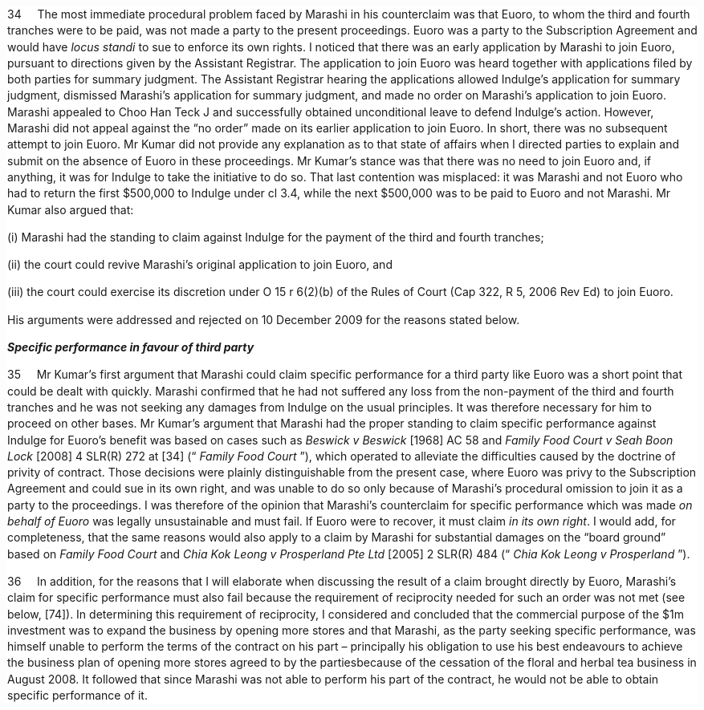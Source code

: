 34     The most immediate procedural problem faced by Marashi in his counterclaim was that Euoro, to whom the third and fourth tranches were to be paid, was not made a party to the present proceedings. Euoro was a party to the Subscription Agreement and would have _locus standi_ to sue to enforce its own rights. I noticed that there was an early application by Marashi to join Euoro, pursuant to directions given by the Assistant Registrar. The application to join Euoro was heard together with applications filed by both parties for summary judgment. The Assistant Registrar hearing the applications allowed Indulge’s application for summary judgment, dismissed Marashi’s application for summary judgment, and made no order on Marashi’s application to join Euoro. Marashi appealed to Choo Han Teck J and successfully obtained unconditional leave to defend Indulge’s action. However, Marashi did not appeal against the “no order” made on its earlier application to join Euoro. In short, there was no subsequent attempt to join Euoro. Mr Kumar did not provide any explanation as to that state of affairs when I directed parties to explain and submit on the absence of Euoro in these proceedings. Mr Kumar’s stance was that there was no need to join Euoro and, if anything, it was for Indulge to take the initiative to do so. That last contention was misplaced: it was Marashi and not Euoro who had to return the first $500,000 to Indulge under cl 3.4, while the next $500,000 was to be paid to Euoro and not Marashi. Mr Kumar also argued that: 


 (i) Marashi had the standing to claim against Indulge for the payment of the third and fourth tranches; 

 (ii) the court could revive Marashi’s original application to join Euoro, and 

 (iii) the court could exercise its discretion under O 15 r 6(2)(b) of the Rules of Court (Cap 322, R 5, 2006 Rev Ed) to join Euoro. 

His arguments were addressed and rejected on 10 December 2009 for the reasons stated below. 

**_Specific performance in favour of third party_** 

35     Mr Kumar’s first argument that Marashi could claim specific performance for a third party like Euoro was a short point that could be dealt with quickly. Marashi confirmed that he had not suffered any loss from the non-payment of the third and fourth tranches and he was not seeking any damages from Indulge on the usual principles. It was therefore necessary for him to proceed on other bases. Mr Kumar’s argument that Marashi had the proper standing to claim specific performance against Indulge for Euoro’s benefit was based on cases such as _Beswick v Beswick_ [1968] AC 58 and _Family Food Court v Seah Boon Lock_ [2008] 4 SLR(R) 272 at [34] (“ _Family Food Court_ ”), which operated to alleviate the difficulties caused by the doctrine of privity of contract. Those decisions were plainly distinguishable from the present case, where Euoro was privy to the Subscription Agreement and could sue in its own right, and was unable to do so only because of Marashi’s procedural omission to join it as a party to the proceedings. I was therefore of the opinion that Marashi’s counterclaim for specific performance which was made _on behalf of Euoro_ was legally unsustainable and must fail. If Euoro were to recover, it must claim _in its own right_. I would add, for completeness, that the same reasons would also apply to a claim by Marashi for substantial damages on the “board ground” based on _Family Food Court_ and _Chia Kok Leong v Prosperland Pte Ltd_ [2005] 2 SLR(R) 484 (“ _Chia Kok Leong v Prosperland_ ”). 

36     In addition, for the reasons that I will elaborate when discussing the result of a claim brought directly by Euoro, Marashi’s claim for specific performance must also fail because the requirement of reciprocity needed for such an order was not met (see below, [74]). In determining this requirement of reciprocity, I considered and concluded that the commercial purpose of the $1m investment was to expand the business by opening more stores and that Marashi, as the party seeking specific performance, was himself unable to perform the terms of the contract on his part – principally his obligation to use his best endeavours to achieve the business plan of opening more stores agreed to by the partiesbecause of the cessation of the floral and herbal tea business in August 2008. It followed that since Marashi was not able to perform his part of the contract, he would not be able to obtain specific performance of it. 
